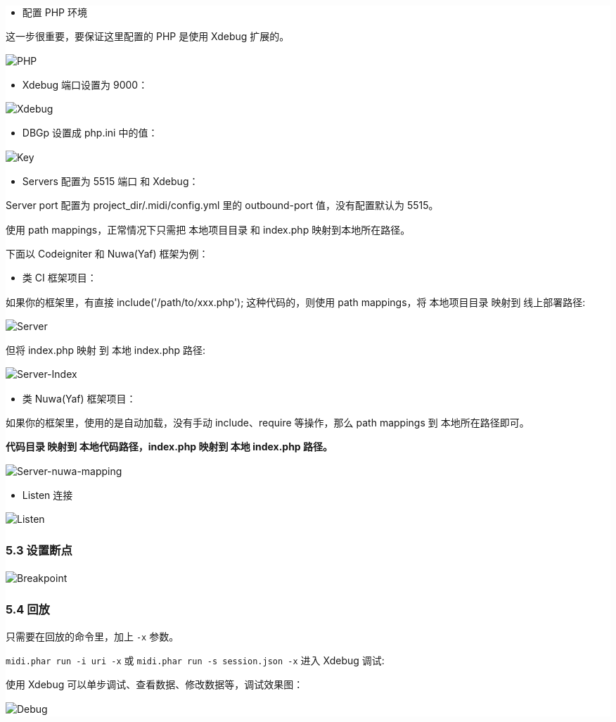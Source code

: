 - 配置 PHP 环境

这一步很重要，要保证这里配置的 PHP 是使用 Xdebug 扩展的。

![PHP](./doc/xdebug/prework.png)

- Xdebug 端口设置为 9000：

![Xdebug](./doc/xdebug/Xdebug.png)

- DBGp 设置成 php.ini 中的值：

![Key](./doc/xdebug/DBGp.png)

- Servers 配置为 5515 端口 和 Xdebug：

Server port 配置为 project_dir/.midi/config.yml 里的 outbound-port 值，没有配置默认为 5515。

使用 path mappings，正常情况下只需把 本地项目目录 和 index.php 映射到本地所在路径。

下面以 Codeigniter 和 Nuwa(Yaf) 框架为例：

- 类 CI 框架项目：

如果你的框架里，有直接 include('/path/to/xxx.php'); 这种代码的，则使用 path mappings，将 本地项目目录 映射到 线上部署路径:

![Server](./doc/xdebug/Servers.png)

但将 index.php 映射 到 本地 index.php 路径:

![Server-Index](./doc/xdebug/Servers-Index.png)

- 类 Nuwa(Yaf) 框架项目：

如果你的框架里，使用的是自动加载，没有手动 include、require 等操作，那么 path mappings 到 本地所在路径即可。

**代码目录 映射到 本地代码路径，index.php 映射到 本地 index.php 路径。**

![Server-nuwa-mapping](./doc/xdebug/Servers-nuwa-mapping.png)

- Listen 连接

![Listen](./doc/xdebug/Listen.png)

### 5.3 设置断点

![Breakpoint](./doc/xdebug/Breakpoint.png)

### 5.4 回放

只需要在回放的命令里，加上 `-x` 参数。

`midi.phar run -i uri -x` 或 `midi.phar run -s session.json -x` 进入 Xdebug 调试:

使用 Xdebug 可以单步调试、查看数据、修改数据等，调试效果图：

![Debug](./doc/xdebug/Xdebug-Show.png)
